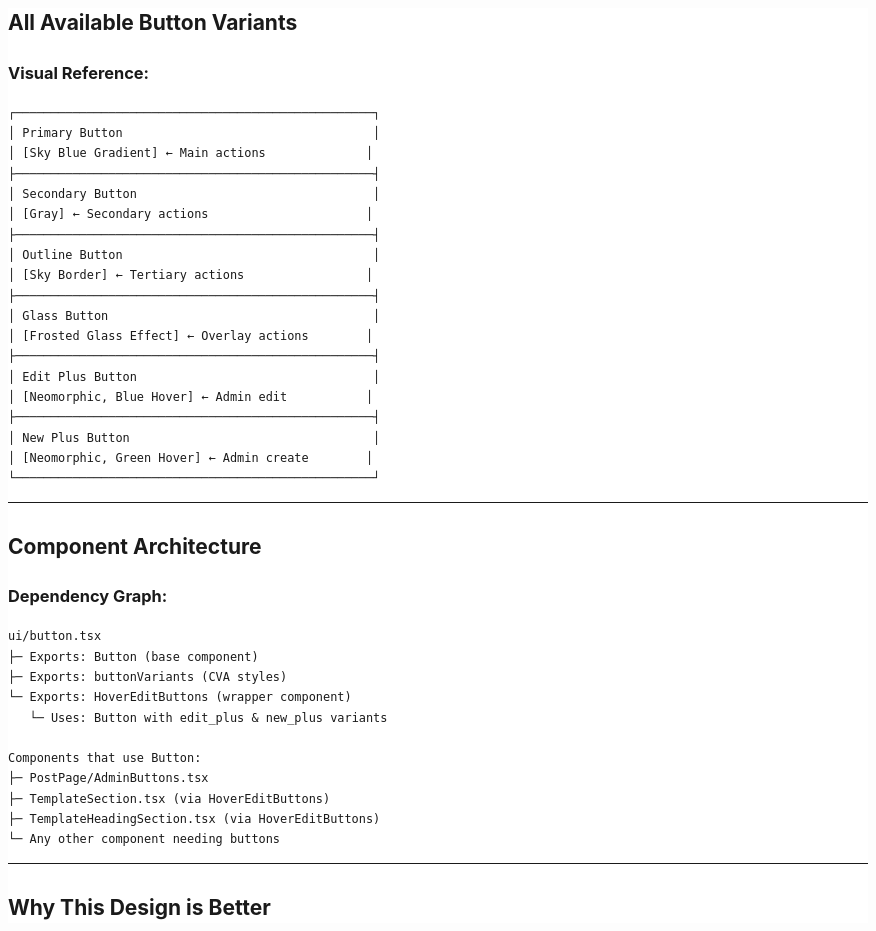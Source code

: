 
## All Available Button Variants

### Visual Reference:

```
┌──────────────────────────────────────────────────┐
│ Primary Button                                   │
│ [Sky Blue Gradient] ← Main actions              │
├──────────────────────────────────────────────────┤
│ Secondary Button                                 │
│ [Gray] ← Secondary actions                      │
├──────────────────────────────────────────────────┤
│ Outline Button                                   │
│ [Sky Border] ← Tertiary actions                 │
├──────────────────────────────────────────────────┤
│ Glass Button                                     │
│ [Frosted Glass Effect] ← Overlay actions        │
├──────────────────────────────────────────────────┤
│ Edit Plus Button                                 │
│ [Neomorphic, Blue Hover] ← Admin edit           │
├──────────────────────────────────────────────────┤
│ New Plus Button                                  │
│ [Neomorphic, Green Hover] ← Admin create        │
└──────────────────────────────────────────────────┘
```

---

## Component Architecture

### Dependency Graph:

```
ui/button.tsx
├─ Exports: Button (base component)
├─ Exports: buttonVariants (CVA styles)
└─ Exports: HoverEditButtons (wrapper component)
   └─ Uses: Button with edit_plus & new_plus variants

Components that use Button:
├─ PostPage/AdminButtons.tsx
├─ TemplateSection.tsx (via HoverEditButtons)
├─ TemplateHeadingSection.tsx (via HoverEditButtons)
└─ Any other component needing buttons
```

---

## Why This Design is Better
